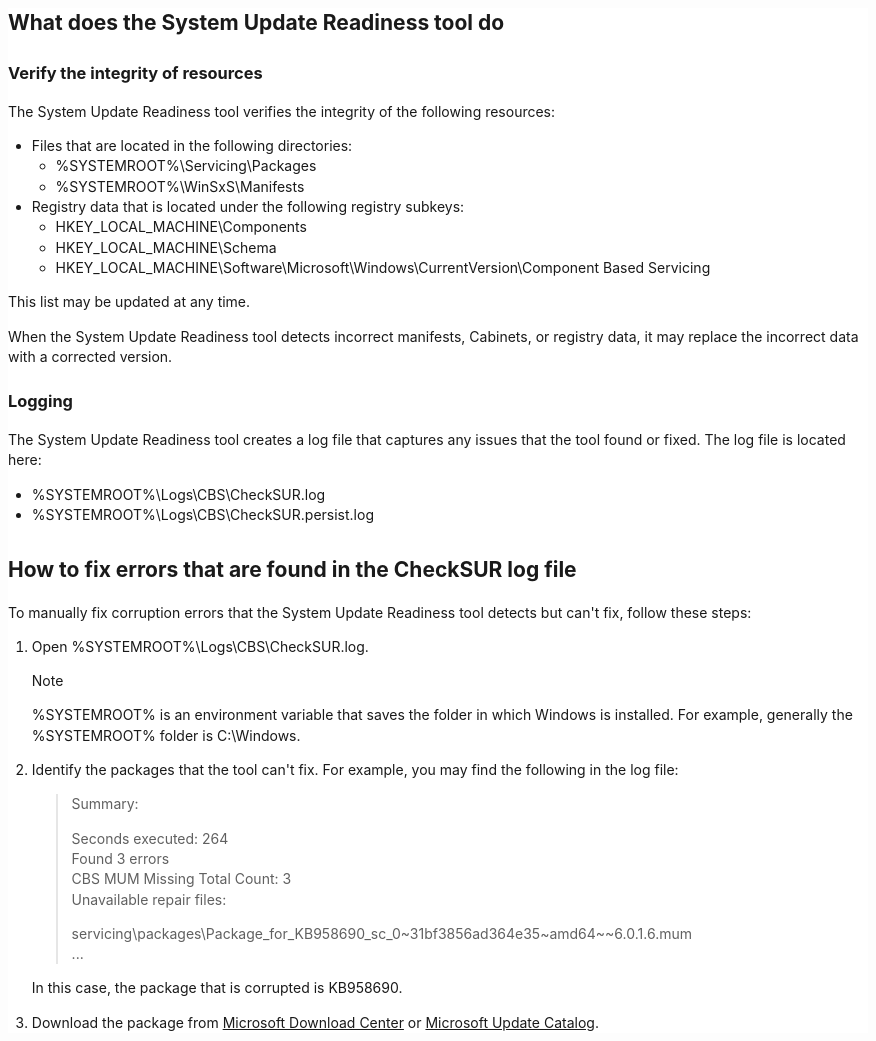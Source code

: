## What does the System Update Readiness tool do

### Verify the integrity of resources

The System Update Readiness tool verifies the integrity of the following resources:

- Files that are located in the following directories:
  - %SYSTEMROOT%\Servicing\Packages
  - %SYSTEMROOT%\WinSxS\Manifests
- Registry data that is located under the following registry subkeys:
  - HKEY_LOCAL_MACHINE\Components
  - HKEY_LOCAL_MACHINE\Schema
  - HKEY_LOCAL_MACHINE\Software\Microsoft\Windows\CurrentVersion\Component Based Servicing

This list may be updated at any time.

When the System Update Readiness tool detects incorrect manifests, Cabinets, or registry data, it may replace the incorrect data with a corrected version.

### Logging

The System Update Readiness tool creates a log file that captures any issues that the tool found or fixed. The log file is located here:

- %SYSTEMROOT%\Logs\CBS\CheckSUR.log
- %SYSTEMROOT%\Logs\CBS\CheckSUR.persist.log

## How to fix errors that are found in the CheckSUR log file

To manually fix corruption errors that the System Update Readiness tool detects but can't fix, follow these steps:

1. Open %SYSTEMROOT%\Logs\CBS\CheckSUR.log.

    > [!NOTE]
    > %SYSTEMROOT% is an environment variable that saves the folder in which Windows is installed. For example, generally the %SYSTEMROOT% folder is C:\Windows.

2. Identify the packages that the tool can't fix. For example, you may find the following in the log file:

    > Summary:
    >
    > Seconds executed: 264  
    > Found 3 errors  
    > CBS MUM Missing Total Count: 3  
    > Unavailable repair files:  
    >
    > servicing\packages\Package_for_KB958690_sc_0~31bf3856ad364e35~amd64~~6.0.1.6.mum  
    > ...

    In this case, the package that is corrupted is KB958690.

3. Download the package from [Microsoft Download Center](https://www.microsoft.com/download) or [Microsoft Update Catalog](https://www.catalog.update.microsoft.com/home.aspx).
